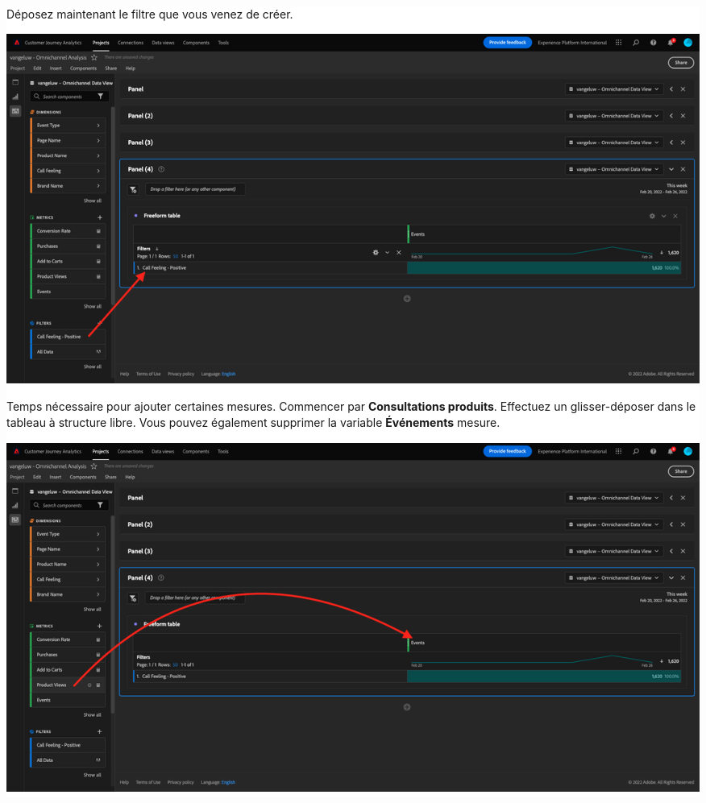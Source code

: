 Déposez maintenant le filtre que vous venez de créer.

![demo](./images/pro53.png)

Temps nécessaire pour ajouter certaines mesures. Commencer par **Consultations produits**. Effectuez un glisser-déposer dans le tableau à structure libre. Vous pouvez également supprimer la variable **Événements** mesure.

![demo](./images/pro54.png)
